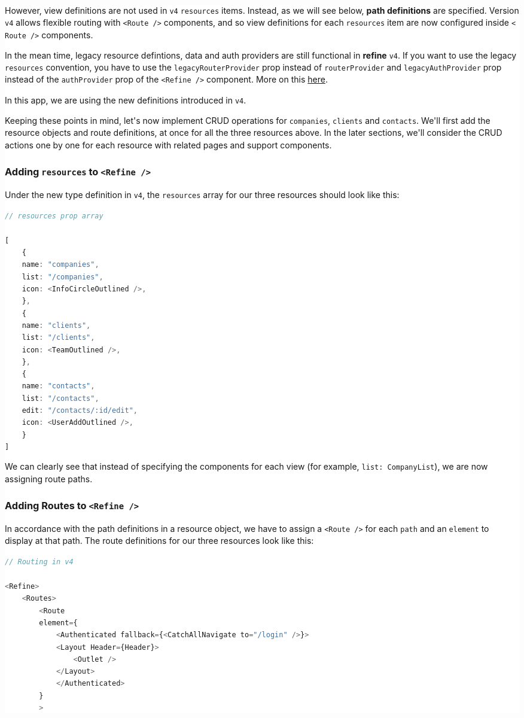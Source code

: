 However, view definitions are not used in `v4` `resources` items. Instead, as we will see below, **path definitions** are specified. Version `v4` allows flexible routing with `<Route />` components, and so view definitions for each `resources` item are now configured inside `<Route />` components.

In the mean time, legacy resource defintions, data and auth providers are still functional in **refine** `v4`. If you want to use the legacy `resources` convention, you have to use the `legacyRouterProvider` prop instead of `routerProvider` and `legacyAuthProvider` prop instead of the `authProvider` prop of the `<Refine />` component. More on this [here]().

In this app, we are using the new definitions introduced in `v4`.

Keeping these points in mind, let's now implement CRUD operations for `companies`, `clients` and `contacts`. We'll first add the resource objects and route definitions, at once for all the three resources above. In the later sections, we'll consider the CRUD actions one by one for each resource with related pages and support components.

### Adding `resources` to `<Refine />`

Under the new type definition in `v4`, the `resources` array for our three resources should look like this:

```TypeScript
// resources prop array

[
    {
    name: "companies",
    list: "/companies",
    icon: <InfoCircleOutlined />,
    },
    {
    name: "clients",
    list: "/clients",
    icon: <TeamOutlined />,
    },
    {
    name: "contacts",
    list: "/contacts",
    edit: "/contacts/:id/edit",
    icon: <UserAddOutlined />,
    }
]
```

We can clearly see that instead of specifying the components for each view (for example, `list: CompanyList`), we are now assigning route paths.

### Adding Routes to `<Refine />`

In accordance with the path definitions in a resource object, we have to assign a `<Route />` for each `path` and an `element` to display at that path. The route definitions for our three resources look like this:

```TypeScript
// Routing in v4

<Refine>
    <Routes>
        <Route
        element={
            <Authenticated fallback={<CatchAllNavigate to="/login" />}>
            <Layout Header={Header}>
                <Outlet />
            </Layout>
            </Authenticated>
        }
        >
```
